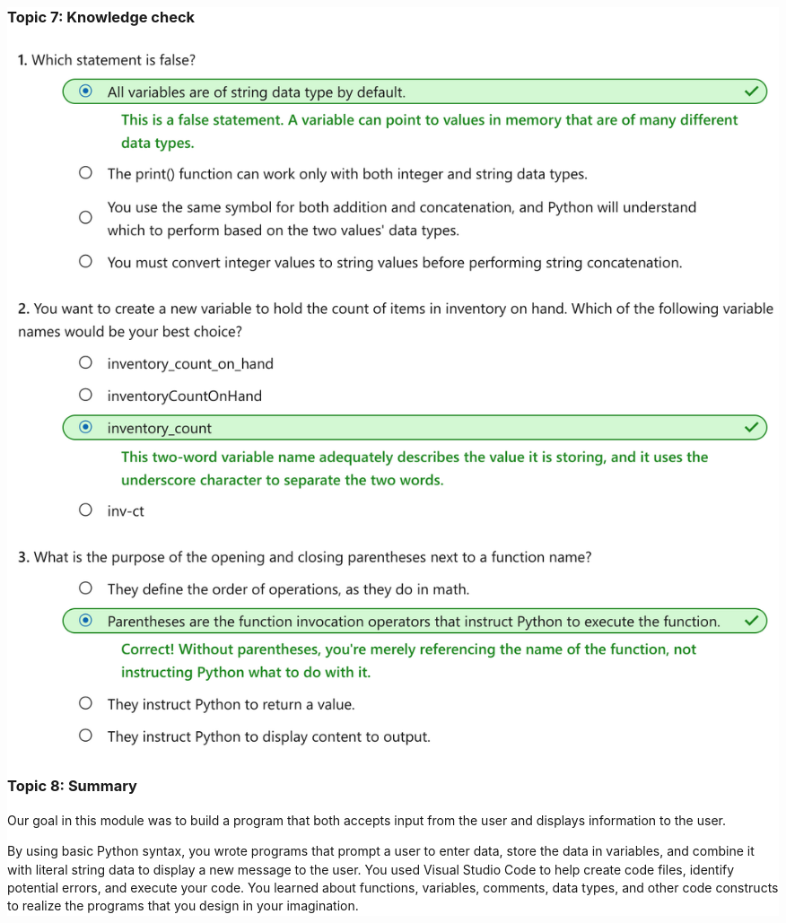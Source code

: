 ### Topic 7: Knowledge check

![](../image/DS03_knowledge_check.png)

### Topic 8: Summary

Our goal in this module was to build a program that both accepts input from the user and displays information to the user.

By using basic Python syntax, you wrote programs that prompt a user to enter data, store the data in variables, and combine it with literal string data to display a new message to the user. You used Visual Studio Code to help create code files, identify potential errors, and execute your code. You learned about functions, variables, comments, data types, and other code constructs to realize the programs that you design in your imagination.
